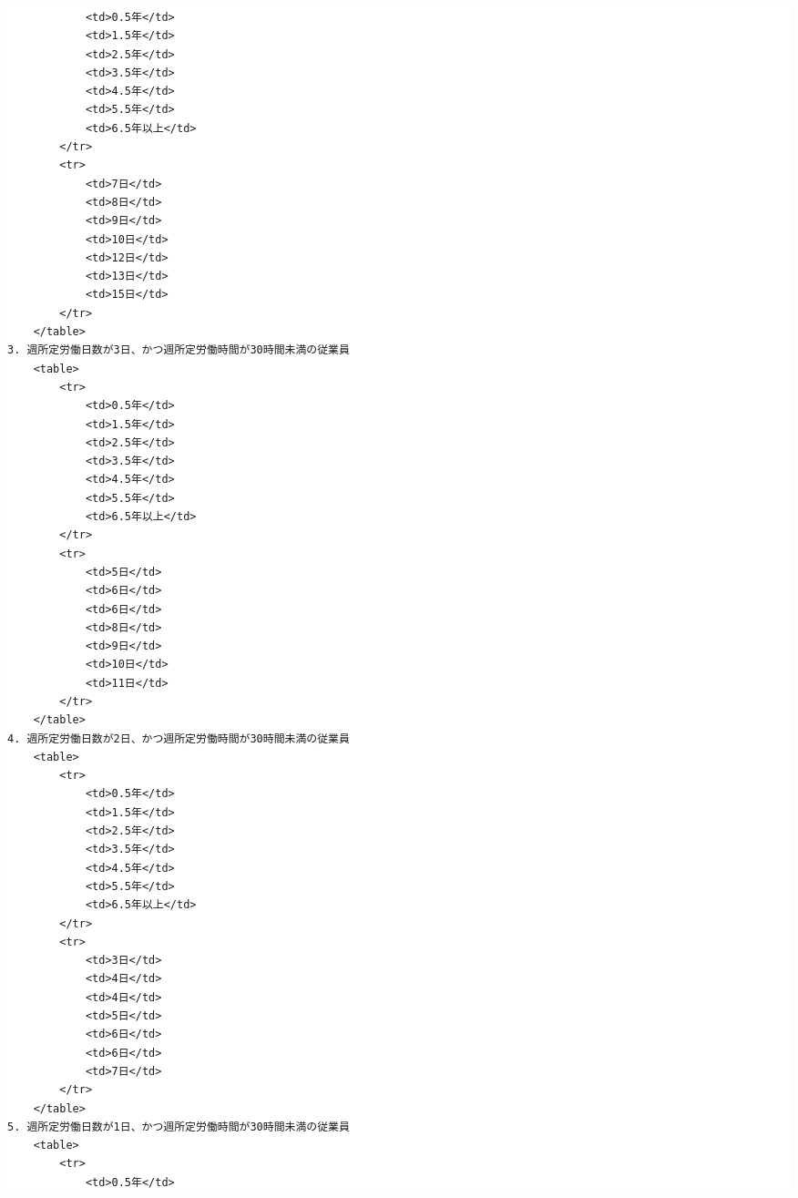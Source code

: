 				<td>0.5年</td>
				<td>1.5年</td>
				<td>2.5年</td>
				<td>3.5年</td>
				<td>4.5年</td>
				<td>5.5年</td>
				<td>6.5年以上</td>
			</tr>
			<tr>
				<td>7日</td>
				<td>8日</td>
				<td>9日</td>
				<td>10日</td>
				<td>12日</td>
				<td>13日</td>
				<td>15日</td>
			</tr>
		</table>
    3. 週所定労働日数が3日、かつ週所定労働時間が30時間未満の従業員
		<table>
			<tr>
				<td>0.5年</td>
				<td>1.5年</td>
				<td>2.5年</td>
				<td>3.5年</td>
				<td>4.5年</td>
				<td>5.5年</td>
				<td>6.5年以上</td>
			</tr>
			<tr>
				<td>5日</td>
				<td>6日</td>
				<td>6日</td>
				<td>8日</td>
				<td>9日</td>
				<td>10日</td>
				<td>11日</td>
			</tr>
		</table>
    4. 週所定労働日数が2日、かつ週所定労働時間が30時間未満の従業員
		<table>
			<tr>
				<td>0.5年</td>
				<td>1.5年</td>
				<td>2.5年</td>
				<td>3.5年</td>
				<td>4.5年</td>
				<td>5.5年</td>
				<td>6.5年以上</td>
			</tr>
			<tr>
				<td>3日</td>
				<td>4日</td>
				<td>4日</td>
				<td>5日</td>
				<td>6日</td>
				<td>6日</td>
				<td>7日</td>
			</tr>
		</table>
    5. 週所定労働日数が1日、かつ週所定労働時間が30時間未満の従業員
		<table>
			<tr>
				<td>0.5年</td>